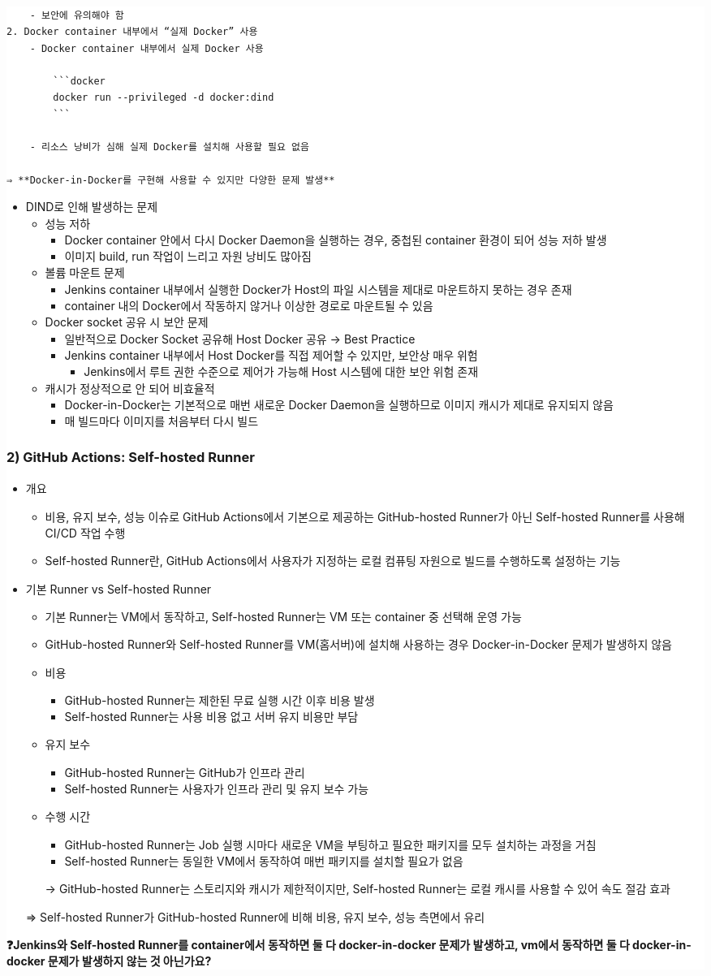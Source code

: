         - 보안에 유의해야 함
    2. Docker container 내부에서 “실제 Docker” 사용
        - Docker container 내부에서 실제 Docker 사용
            
            ```docker
            docker run --privileged -d docker:dind
            ```
            
        - 리소스 낭비가 심해 실제 Docker를 설치해 사용할 필요 없음

    ⇒ **Docker-in-Docker를 구현해 사용할 수 있지만 다양한 문제 발생**


- DIND로 인해 발생하는 문제
    - 성능 저하 
        - Docker container 안에서 다시 Docker Daemon을 실행하는 경우, 중첩된 container 환경이 되어 성능 저하 발생
        - 이미지 build, run 작업이 느리고 자원 낭비도 많아짐
    - 볼륨 마운트 문제
        - Jenkins container 내부에서 실행한 Docker가 Host의 파일 시스템을 제대로 마운트하지 못하는 경우 존재
        - container 내의 Docker에서 작동하지 않거나 이상한 경로로 마운트될 수 있음
    - Docker socket 공유 시 보안 문제 
        - 일반적으로 Docker Socket 공유해 Host Docker 공유 → Best Practice
        - Jenkins container 내부에서 Host Docker를 직접 제어할 수 있지만, 보안상 매우 위험
            - Jenkins에서 루트 권한 수준으로 제어가 가능해 Host 시스템에 대한 보안 위험 존재
    - 캐시가 정상적으로 안 되어 비효율적
        - Docker-in-Docker는 기본적으로 매번 새로운 Docker Daemon을 실행하므로 이미지 캐시가 제대로 유지되지 않음
        - 매 빌드마다 이미지를 처음부터 다시 빌드

### 2) GitHub Actions: Self-hosted Runner

- 개요

    - 비용, 유지 보수, 성능 이슈로 GitHub Actions에서 기본으로 제공하는 GitHub-hosted Runner가 아닌 Self-hosted Runner를 사용해 CI/CD 작업 수행

    - Self-hosted Runner란, GitHub Actions에서 사용자가 지정하는 로컬 컴퓨팅 자원으로 빌드를 수행하도록 설정하는 기능

- 기본 Runner vs Self-hosted Runner

    - 기본 Runner는 VM에서 동작하고, Self-hosted Runner는 VM 또는 container 중 선택해 운영 가능
    - GitHub-hosted Runner와 Self-hosted Runner를 VM(홈서버)에 설치해 사용하는 경우 Docker-in-Docker 문제가 발생하지 않음
    - 비용
        - GitHub-hosted Runner는 제한된 무료 실행 시간 이후 비용 발생
        - Self-hosted Runner는 사용 비용 없고 서버 유지 비용만 부담
    - 유지 보수
        - GitHub-hosted Runner는 GitHub가 인프라 관리
        - Self-hosted Runner는 사용자가 인프라 관리 및 유지 보수 가능
    - 수행 시간
        - GitHub-hosted Runner는 Job 실행 시마다 새로운 VM을 부팅하고 필요한 패키지를 모두 설치하는 과정을 거침
        - Self-hosted Runner는 동일한 VM에서 동작하여 매번 패키지를 설치할 필요가 없음 
        
        →  GitHub-hosted Runner는 스토리지와 캐시가 제한적이지만, Self-hosted Runner는 로컬 캐시를 사용할 수 있어 속도 절감 효과 
    
    ⇒ Self-hosted Runner가 GitHub-hosted Runner에 비해 비용, 유지 보수, 성능 측면에서 유리 


**❓Jenkins와 Self-hosted Runner를 container에서 동작하면 둘 다 docker-in-docker 문제가 발생하고, vm에서 동작하면 둘 다 docker-in-docker 문제가 발생하지 않는 것 아닌가요?**
